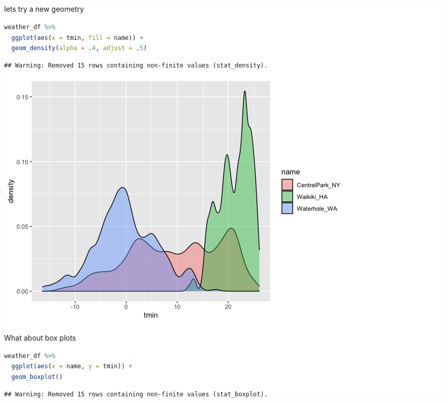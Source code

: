 
lets try a new geometry

``` r
weather_df %>% 
  ggplot(aes(x = tmin, fill = name)) +
  geom_density(alpha = .4, adjust = .5)
```

    ## Warning: Removed 15 rows containing non-finite values (stat_density).

![](template-copy_files/figure-gfm/unnamed-chunk-14-1.png)

What about box plots

``` r
weather_df %>% 
  ggplot(aes(x = name, y = tmin)) +
  geom_boxplot()
```

    ## Warning: Removed 15 rows containing non-finite values (stat_boxplot).
